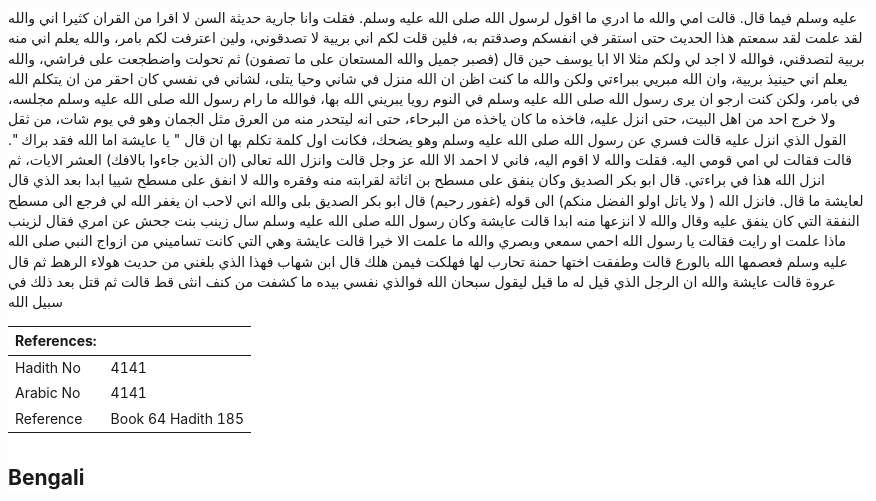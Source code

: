 عليه وسلم فيما قال. قالت امي والله ما ادري ما اقول لرسول الله صلى الله عليه وسلم. فقلت وانا جارية حديثة السن لا اقرا من القران كثيرا اني والله لقد علمت لقد سمعتم هذا الحديث حتى استقر في انفسكم وصدقتم به، فلين قلت لكم اني بريية لا تصدقوني، ولين اعترفت لكم بامر، والله يعلم اني منه بريية لتصدقني، فوالله لا اجد لي ولكم مثلا الا ابا يوسف حين قال (فصبر جميل والله المستعان على ما تصفون) ثم تحولت واضطجعت على فراشي، والله يعلم اني حينيذ بريية، وان الله مبريي ببراءتي ولكن والله ما كنت اظن ان الله منزل في شاني وحيا يتلى، لشاني في نفسي كان احقر من ان يتكلم الله في بامر، ولكن كنت ارجو ان يرى رسول الله صلى الله عليه وسلم في النوم رويا يبريني الله بها، فوالله ما رام رسول الله صلى الله عليه وسلم مجلسه، ولا خرج احد من اهل البيت، حتى انزل عليه، فاخذه ما كان ياخذه من البرحاء، حتى انه ليتحدر منه من العرق مثل الجمان وهو في يوم شات، من ثقل القول الذي انزل عليه قالت فسري عن رسول الله صلى الله عليه وسلم وهو يضحك، فكانت اول كلمة تكلم بها ان قال " يا عايشة اما الله فقد براك ". قالت فقالت لي امي قومي اليه. فقلت والله لا اقوم اليه، فاني لا احمد الا الله عز وجل قالت وانزل الله تعالى (ان الذين جاءوا بالافك) العشر الايات، ثم انزل الله هذا في براءتي. قال ابو بكر الصديق وكان ينفق على مسطح بن اثاثة لقرابته منه وفقره والله لا انفق على مسطح شييا ابدا بعد الذي قال لعايشة ما قال. فانزل الله ( ولا ياتل اولو الفضل منكم) الى قوله (غفور رحيم) قال ابو بكر الصديق بلى والله اني لاحب ان يغفر الله لي فرجع الى مسطح النفقة التي كان ينفق عليه وقال والله لا انزعها منه ابدا قالت عايشة وكان رسول الله صلى الله عليه وسلم سال زينب بنت جحش عن امري فقال لزينب ماذا علمت او رايت فقالت يا رسول الله احمي سمعي وبصري والله ما علمت الا خيرا قالت عايشة وهي التي كانت تساميني من ازواج النبي صلى الله عليه وسلم فعصمها الله بالورع قالت وطفقت اختها حمنة تحارب لها فهلكت فيمن هلك قال ابن شهاب فهذا الذي بلغني من حديث هولاء الرهط ثم قال عروة قالت عايشة والله ان الرجل الذي قيل له ما قيل ليقول سبحان الله فوالذي نفسي بيده ما كشفت من كنف انثى قط قالت ثم قتل بعد ذلك في سبيل الله
</div>
<div style={{backgroundColor:'#f8f9fa',padding:20, marginBottom: 10}}><table> <thead> <tr> <th>References:</th> <th></th> </tr> </thead> <tbody><tr><td>Hadith No</td><td>4141</td></tr><tr><td>Arabic No</td><td>4141</td></tr><tr><td>Reference</td><td>Book 64 Hadith 185</td></tr></tbody></table></div>

## Bengali


<div dir="ltr" lang="bn" style={{fontSize:'larger',backgroundColor:'#f8f9fa',padding:20}}>
